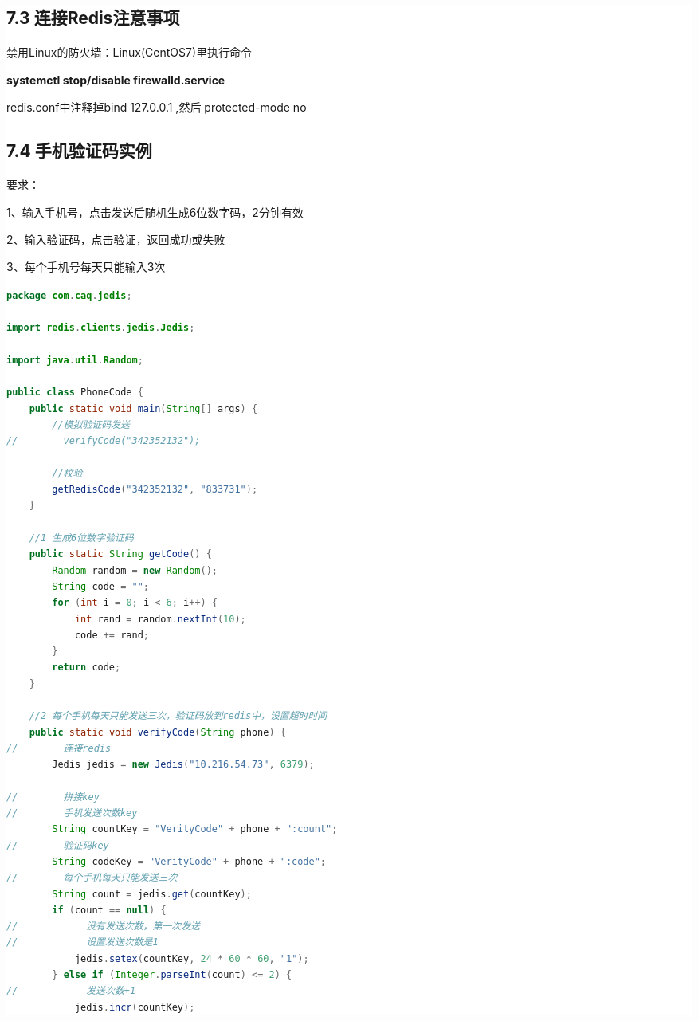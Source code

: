 ## 7.3 连接Redis注意事项

禁用Linux的防火墙：Linux(CentOS7)里执行命令

**systemctl stop/disable firewalld.service**

redis.conf中注释掉bind 127.0.0.1 ,然后 protected-mode no



## 7.4 手机验证码实例

要求：

1、输入手机号，点击发送后随机生成6位数字码，2分钟有效

2、输入验证码，点击验证，返回成功或失败

3、每个手机号每天只能输入3次

```java
package com.caq.jedis;

import redis.clients.jedis.Jedis;

import java.util.Random;

public class PhoneCode {
    public static void main(String[] args) {
        //模拟验证码发送
//        verifyCode("342352132");

        //校验
        getRedisCode("342352132", "833731");
    }

    //1 生成6位数字验证码
    public static String getCode() {
        Random random = new Random();
        String code = "";
        for (int i = 0; i < 6; i++) {
            int rand = random.nextInt(10);
            code += rand;
        }
        return code;
    }

    //2 每个手机每天只能发送三次，验证码放到redis中，设置超时时间
    public static void verifyCode(String phone) {
//        连接redis
        Jedis jedis = new Jedis("10.216.54.73", 6379);

//        拼接key
//        手机发送次数key
        String countKey = "VerityCode" + phone + ":count";
//        验证码key
        String codeKey = "VerityCode" + phone + ":code";
//        每个手机每天只能发送三次
        String count = jedis.get(countKey);
        if (count == null) {
//            没有发送次数，第一次发送
//            设置发送次数是1
            jedis.setex(countKey, 24 * 60 * 60, "1");
        } else if (Integer.parseInt(count) <= 2) {
//            发送次数+1
            jedis.incr(countKey);
```